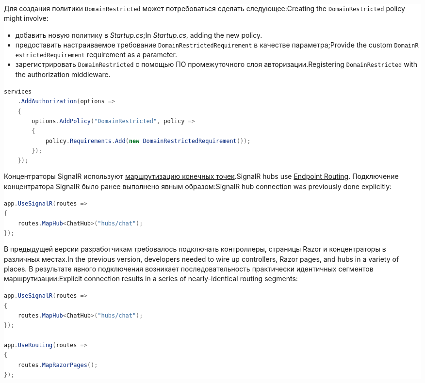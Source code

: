 <span data-ttu-id="4b0d6-188">Для создания политики `DomainRestricted` может потребоваться сделать следующее:</span><span class="sxs-lookup"><span data-stu-id="4b0d6-188">Creating the `DomainRestricted` policy might involve:</span></span>

* <span data-ttu-id="4b0d6-189">добавить новую политику в *Startup.cs*;</span><span class="sxs-lookup"><span data-stu-id="4b0d6-189">In *Startup.cs*, adding the new policy.</span></span>
* <span data-ttu-id="4b0d6-190">предоставить настраиваемое требование `DomainRestrictedRequirement` в качестве параметра;</span><span class="sxs-lookup"><span data-stu-id="4b0d6-190">Provide the custom `DomainRestrictedRequirement` requirement as a parameter.</span></span>
* <span data-ttu-id="4b0d6-191">зарегистрировать `DomainRestricted` с помощью ПО промежуточного слоя авторизации.</span><span class="sxs-lookup"><span data-stu-id="4b0d6-191">Registering `DomainRestricted` with the authorization middleware.</span></span>

```csharp
services
    .AddAuthorization(options =>
    {
        options.AddPolicy("DomainRestricted", policy =>
        {
            policy.Requirements.Add(new DomainRestrictedRequirement());
        });
    });
```

<span data-ttu-id="4b0d6-192">Концентраторы SignalR используют [маршрутизацию конечных точек](xref:fundamentals/routing).</span><span class="sxs-lookup"><span data-stu-id="4b0d6-192">SignalR hubs use [Endpoint Routing](xref:fundamentals/routing).</span></span> <span data-ttu-id="4b0d6-193">Подключение концентратора SignalR было ранее выполнено явным образом:</span><span class="sxs-lookup"><span data-stu-id="4b0d6-193">SignalR hub connection was previously done explicitly:</span></span>

```csharp
app.UseSignalR(routes =>
{
    routes.MapHub<ChatHub>("hubs/chat");
});
```

<span data-ttu-id="4b0d6-194">В предыдущей версии разработчикам требовалось подключать контроллеры, страницы Razor и концентраторы в различных местах.</span><span class="sxs-lookup"><span data-stu-id="4b0d6-194">In the previous version, developers needed to wire up controllers, Razor pages, and hubs in a variety of places.</span></span> <span data-ttu-id="4b0d6-195">В результате явного подключения возникает последовательность практически идентичных сегментов маршрутизации:</span><span class="sxs-lookup"><span data-stu-id="4b0d6-195">Explicit connection results in a series of nearly-identical routing segments:</span></span>

```csharp
app.UseSignalR(routes =>
{
    routes.MapHub<ChatHub>("hubs/chat");
});

app.UseRouting(routes =>
{
    routes.MapRazorPages();
});
```
